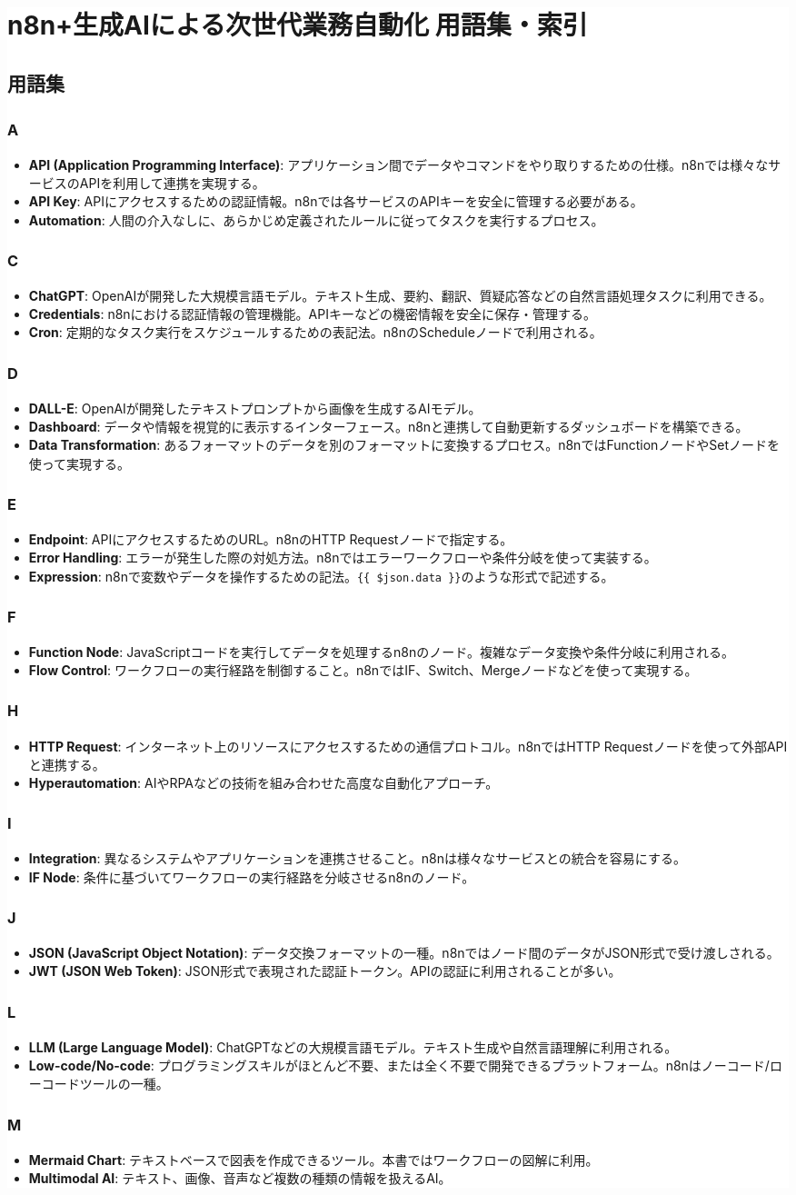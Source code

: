 # n8n+生成AIによる次世代業務自動化 用語集・索引

## 用語集

### A
- **API (Application Programming Interface)**: アプリケーション間でデータやコマンドをやり取りするための仕様。n8nでは様々なサービスのAPIを利用して連携を実現する。
- **API Key**: APIにアクセスするための認証情報。n8nでは各サービスのAPIキーを安全に管理する必要がある。
- **Automation**: 人間の介入なしに、あらかじめ定義されたルールに従ってタスクを実行するプロセス。

### C
- **ChatGPT**: OpenAIが開発した大規模言語モデル。テキスト生成、要約、翻訳、質疑応答などの自然言語処理タスクに利用できる。
- **Credentials**: n8nにおける認証情報の管理機能。APIキーなどの機密情報を安全に保存・管理する。
- **Cron**: 定期的なタスク実行をスケジュールするための表記法。n8nのScheduleノードで利用される。

### D
- **DALL-E**: OpenAIが開発したテキストプロンプトから画像を生成するAIモデル。
- **Dashboard**: データや情報を視覚的に表示するインターフェース。n8nと連携して自動更新するダッシュボードを構築できる。
- **Data Transformation**: あるフォーマットのデータを別のフォーマットに変換するプロセス。n8nではFunctionノードやSetノードを使って実現する。

### E
- **Endpoint**: APIにアクセスするためのURL。n8nのHTTP Requestノードで指定する。
- **Error Handling**: エラーが発生した際の対処方法。n8nではエラーワークフローや条件分岐を使って実装する。
- **Expression**: n8nで変数やデータを操作するための記法。`{{ $json.data }}`のような形式で記述する。

### F
- **Function Node**: JavaScriptコードを実行してデータを処理するn8nのノード。複雑なデータ変換や条件分岐に利用される。
- **Flow Control**: ワークフローの実行経路を制御すること。n8nではIF、Switch、Mergeノードなどを使って実現する。

### H
- **HTTP Request**: インターネット上のリソースにアクセスするための通信プロトコル。n8nではHTTP Requestノードを使って外部APIと連携する。
- **Hyperautomation**: AIやRPAなどの技術を組み合わせた高度な自動化アプローチ。

### I
- **Integration**: 異なるシステムやアプリケーションを連携させること。n8nは様々なサービスとの統合を容易にする。
- **IF Node**: 条件に基づいてワークフローの実行経路を分岐させるn8nのノード。

### J
- **JSON (JavaScript Object Notation)**: データ交換フォーマットの一種。n8nではノード間のデータがJSON形式で受け渡しされる。
- **JWT (JSON Web Token)**: JSON形式で表現された認証トークン。APIの認証に利用されることが多い。

### L
- **LLM (Large Language Model)**: ChatGPTなどの大規模言語モデル。テキスト生成や自然言語理解に利用される。
- **Low-code/No-code**: プログラミングスキルがほとんど不要、または全く不要で開発できるプラットフォーム。n8nはノーコード/ローコードツールの一種。

### M
- **Mermaid Chart**: テキストベースで図表を作成できるツール。本書ではワークフローの図解に利用。
- **Multimodal AI**: テキスト、画像、音声など複数の種類の情報を扱えるAI。
